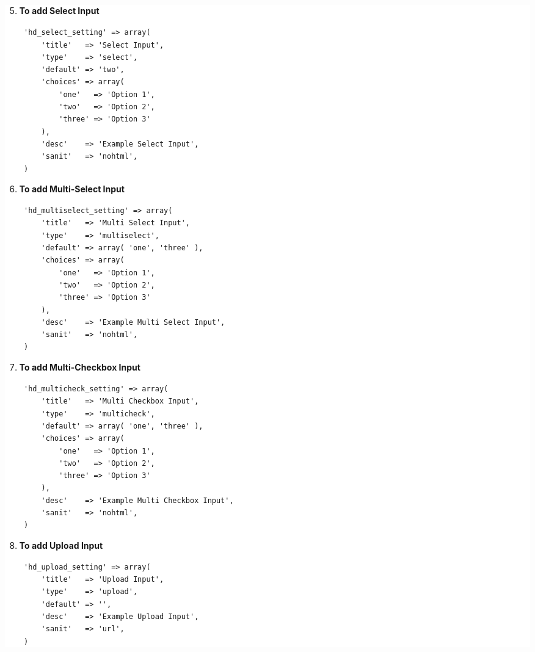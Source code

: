 5. **To add Select Input**

		'hd_select_setting' => array(
			'title'   => 'Select Input',
			'type'    => 'select',
			'default' => 'two',
			'choices' => array(
				'one'   => 'Option 1',
				'two'   => 'Option 2',
				'three' => 'Option 3'
			),
			'desc'    => 'Example Select Input',
			'sanit'   => 'nohtml',
		)

6. **To add Multi-Select Input**

		'hd_multiselect_setting' => array(
			'title'   => 'Multi Select Input',
			'type'    => 'multiselect',
			'default' => array( 'one', 'three' ),
			'choices' => array(
				'one'   => 'Option 1',
				'two'   => 'Option 2',
				'three' => 'Option 3'
			),
			'desc'    => 'Example Multi Select Input',
			'sanit'   => 'nohtml',
		)

7. **To add Multi-Checkbox Input**

		'hd_multicheck_setting' => array(
			'title'   => 'Multi Checkbox Input',
			'type'    => 'multicheck',
			'default' => array( 'one', 'three' ),
			'choices' => array(
				'one'   => 'Option 1',
				'two'   => 'Option 2',
				'three' => 'Option 3'
			),
			'desc'    => 'Example Multi Checkbox Input',
			'sanit'   => 'nohtml',
		)

8. **To add Upload Input**

		'hd_upload_setting' => array(
			'title'   => 'Upload Input',
			'type'    => 'upload',
			'default' => '',
			'desc'    => 'Example Upload Input',
			'sanit'   => 'url',
		)
